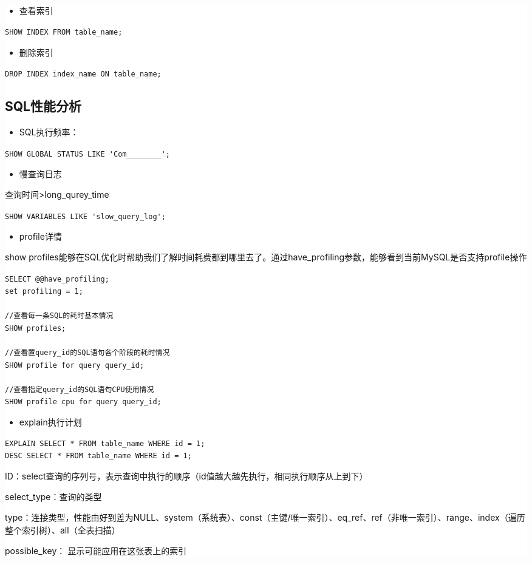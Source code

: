 - 查看索引

```mysql
SHOW INDEX FROM table_name;
```

- 删除索引

```mysql
DROP INDEX index_name ON table_name;
```

## SQL性能分析

- SQL执行频率：

```mysql
SHOW GLOBAL STATUS LIKE 'Com________';
```

- 慢查询日志

查询时间>long_qurey_time	

```mysql
SHOW VARIABLES LIKE 'slow_query_log';
```

- profile详情

show profiles能够在SQL优化时帮助我们了解时间耗费都到哪里去了。通过have_profiling参数，能够看到当前MySQL是否支持profile操作

```mysql
SELECT @@have_profiling;
set profiling = 1;

//查看每一条SQL的耗时基本情况
SHOW profiles;

//查看置query_id的SQL语句各个阶段的耗时情况
SHOW profile for query query_id;

//查看指定query_id的SQL语句CPU使用情况
SHOW profile cpu for query query_id;
```

- explain执行计划

```mysql
EXPLAIN SELECT * FROM table_name WHERE id = 1;
DESC SELECT * FROM table_name WHERE id = 1;
```

ID：select查询的序列号，表示查询中执行的顺序（id值越大越先执行，相同执行顺序从上到下）

select_type：查询的类型

type：连接类型，性能由好到差为NULL、system（系统表）、const（主键/唯一索引）、eq_ref、ref（非唯一索引）、range、index（遍历整个索引树）、all（全表扫描）

possible_key： 显示可能应用在这张表上的索引
